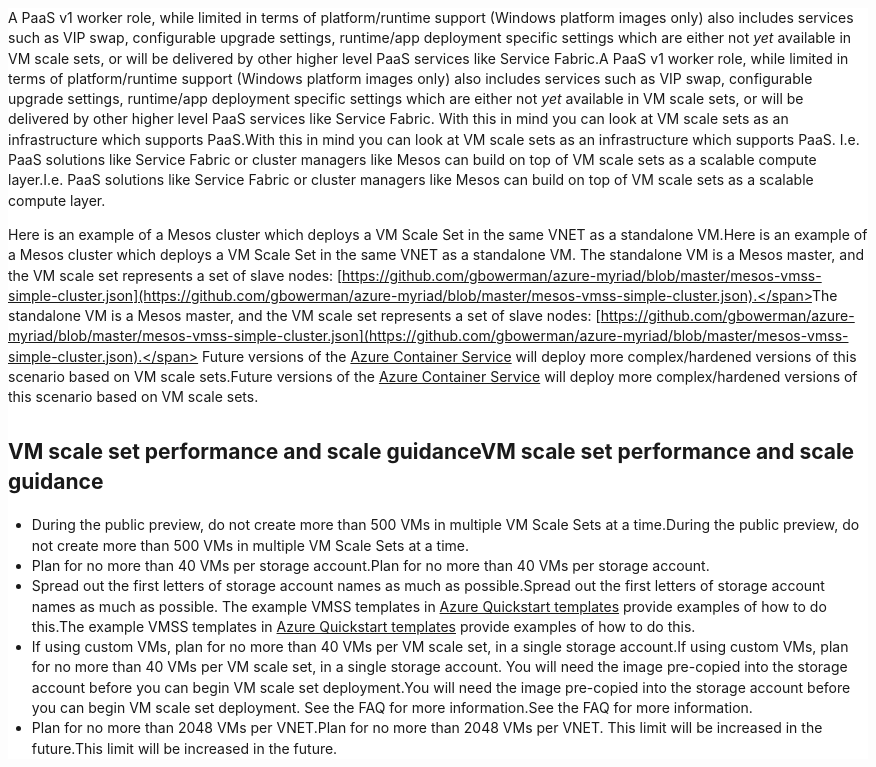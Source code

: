    <span data-ttu-id="8d9b3-147">A PaaS v1 worker role, while limited in terms of platform/runtime support (Windows platform images only) also includes services such as VIP swap, configurable upgrade settings, runtime/app deployment specific settings which are either not *yet* available in VM scale sets, or will be delivered by other higher level PaaS services like Service Fabric.</span><span class="sxs-lookup"><span data-stu-id="8d9b3-147">A PaaS v1 worker role, while limited in terms of platform/runtime support (Windows platform images only) also includes services such as VIP swap, configurable upgrade settings, runtime/app deployment specific settings which are either not *yet* available in VM scale sets, or will be delivered by other higher level PaaS services like Service Fabric.</span></span> <span data-ttu-id="8d9b3-148">With this in mind you can look at VM scale sets as an infrastructure which supports PaaS.</span><span class="sxs-lookup"><span data-stu-id="8d9b3-148">With this in mind you can look at VM scale sets as an infrastructure which supports PaaS.</span></span> <span data-ttu-id="8d9b3-149">I.e. PaaS solutions like Service Fabric or cluster managers like Mesos can build on top of VM scale sets as a scalable compute layer.</span><span class="sxs-lookup"><span data-stu-id="8d9b3-149">I.e. PaaS solutions like Service Fabric or cluster managers like Mesos can build on top of VM scale sets as a scalable compute layer.</span></span>
  
   <span data-ttu-id="8d9b3-150">Here is an example of a Mesos cluster which deploys a VM Scale Set in the same VNET as a standalone VM.</span><span class="sxs-lookup"><span data-stu-id="8d9b3-150">Here is an example of a Mesos cluster which deploys a VM Scale Set in the same VNET as a standalone VM.</span></span> <span data-ttu-id="8d9b3-151">The standalone VM is a Mesos master, and the VM scale set represents a set of slave nodes: [https://github.com/gbowerman/azure-myriad/blob/master/mesos-vmss-simple-cluster.json](https://github.com/gbowerman/azure-myriad/blob/master/mesos-vmss-simple-cluster.json).</span><span class="sxs-lookup"><span data-stu-id="8d9b3-151">The standalone VM is a Mesos master, and the VM scale set represents a set of slave nodes: [https://github.com/gbowerman/azure-myriad/blob/master/mesos-vmss-simple-cluster.json](https://github.com/gbowerman/azure-myriad/blob/master/mesos-vmss-simple-cluster.json).</span></span> <span data-ttu-id="8d9b3-152">Future versions of the [Azure Container Service](https://azure.microsoft.com/blog/azure-container-service-now-and-the-future/) will deploy more complex/hardened versions of this scenario based on VM scale sets.</span><span class="sxs-lookup"><span data-stu-id="8d9b3-152">Future versions of the [Azure Container Service](https://azure.microsoft.com/blog/azure-container-service-now-and-the-future/) will deploy more complex/hardened versions of this scenario based on VM scale sets.</span></span>

## <a name="vm-scale-set-performance-and-scale-guidance"></a><span data-ttu-id="8d9b3-153">VM scale set performance and scale guidance</span><span class="sxs-lookup"><span data-stu-id="8d9b3-153">VM scale set performance and scale guidance</span></span>
* <span data-ttu-id="8d9b3-154">During the public preview, do not create more than 500 VMs in multiple VM Scale Sets at a time.</span><span class="sxs-lookup"><span data-stu-id="8d9b3-154">During the public preview, do not create more than 500 VMs in multiple VM Scale Sets at a time.</span></span>
* <span data-ttu-id="8d9b3-155">Plan for no more than 40 VMs per storage account.</span><span class="sxs-lookup"><span data-stu-id="8d9b3-155">Plan for no more than 40 VMs per storage account.</span></span>
* <span data-ttu-id="8d9b3-156">Spread out the first letters of storage account names as much as possible.</span><span class="sxs-lookup"><span data-stu-id="8d9b3-156">Spread out the first letters of storage account names as much as possible.</span></span>  <span data-ttu-id="8d9b3-157">The example VMSS templates in [Azure Quickstart templates](https://github.com/Azure/azure-quickstart-templates/) provide examples of how to do this.</span><span class="sxs-lookup"><span data-stu-id="8d9b3-157">The example VMSS templates in [Azure Quickstart templates](https://github.com/Azure/azure-quickstart-templates/) provide examples of how to do this.</span></span>
* <span data-ttu-id="8d9b3-158">If using custom VMs, plan for no more than 40 VMs per VM scale set, in a single storage account.</span><span class="sxs-lookup"><span data-stu-id="8d9b3-158">If using custom VMs, plan for no more than 40 VMs per VM scale set, in a single storage account.</span></span>  <span data-ttu-id="8d9b3-159">You will need the image pre-copied into the storage account before you can begin VM scale set deployment.</span><span class="sxs-lookup"><span data-stu-id="8d9b3-159">You will need the image pre-copied into the storage account before you can begin VM scale set deployment.</span></span> <span data-ttu-id="8d9b3-160">See the FAQ for more information.</span><span class="sxs-lookup"><span data-stu-id="8d9b3-160">See the FAQ for more information.</span></span>
* <span data-ttu-id="8d9b3-161">Plan for no more than 2048 VMs per VNET.</span><span class="sxs-lookup"><span data-stu-id="8d9b3-161">Plan for no more than 2048 VMs per VNET.</span></span>  <span data-ttu-id="8d9b3-162">This limit will be increased in the future.</span><span class="sxs-lookup"><span data-stu-id="8d9b3-162">This limit will be increased in the future.</span></span>
